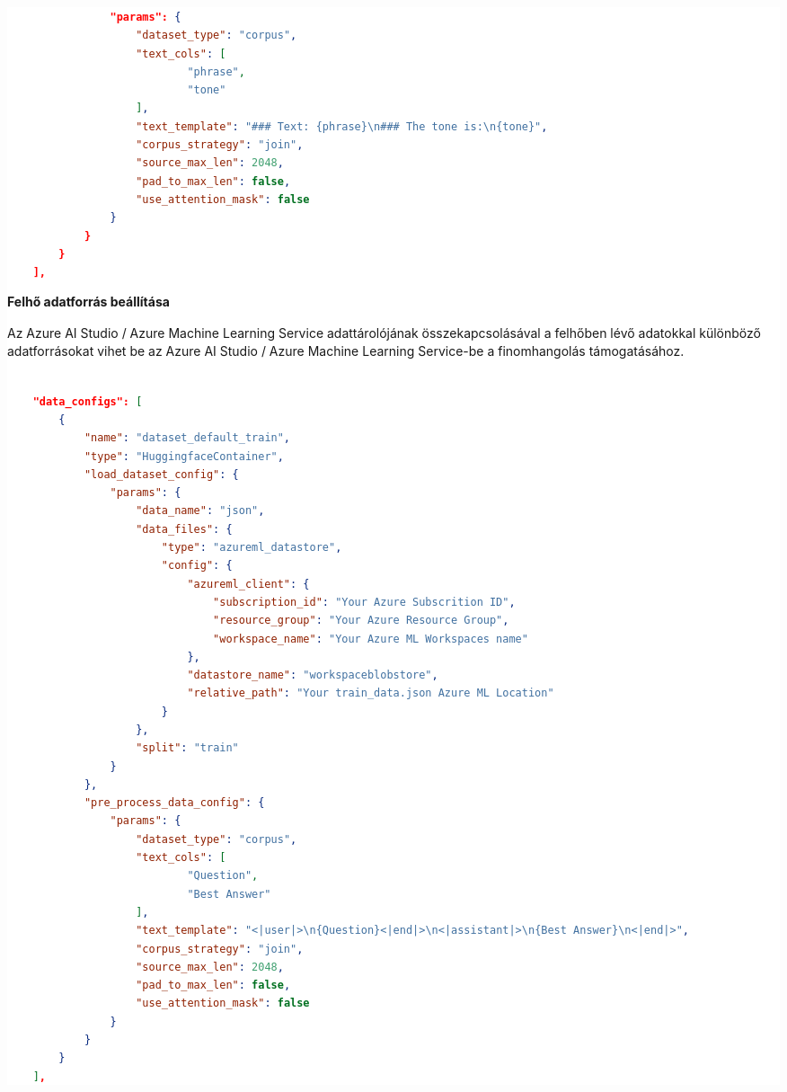 ```json
                "params": {
                    "dataset_type": "corpus",
                    "text_cols": [
                            "phrase",
                            "tone"
                    ],
                    "text_template": "### Text: {phrase}\n### The tone is:\n{tone}",
                    "corpus_strategy": "join",
                    "source_max_len": 2048,
                    "pad_to_max_len": false,
                    "use_attention_mask": false
                }
            }
        }
    ],
```

**Felhő adatforrás beállítása**

Az Azure AI Studio / Azure Machine Learning Service adattárolójának összekapcsolásával a felhőben lévő adatokkal különböző adatforrásokat vihet be az Azure AI Studio / Azure Machine Learning Service-be a finomhangolás támogatásához.

```json

    "data_configs": [
        {
            "name": "dataset_default_train",
            "type": "HuggingfaceContainer",
            "load_dataset_config": {
                "params": {
                    "data_name": "json", 
                    "data_files": {
                        "type": "azureml_datastore",
                        "config": {
                            "azureml_client": {
                                "subscription_id": "Your Azure Subscrition ID",
                                "resource_group": "Your Azure Resource Group",
                                "workspace_name": "Your Azure ML Workspaces name"
                            },
                            "datastore_name": "workspaceblobstore",
                            "relative_path": "Your train_data.json Azure ML Location"
                        }
                    },
                    "split": "train"
                }
            },
            "pre_process_data_config": {
                "params": {
                    "dataset_type": "corpus",
                    "text_cols": [
                            "Question",
                            "Best Answer"
                    ],
                    "text_template": "<|user|>\n{Question}<|end|>\n<|assistant|>\n{Best Answer}\n<|end|>",
                    "corpus_strategy": "join",
                    "source_max_len": 2048,
                    "pad_to_max_len": false,
                    "use_attention_mask": false
                }
            }
        }
    ],
```
